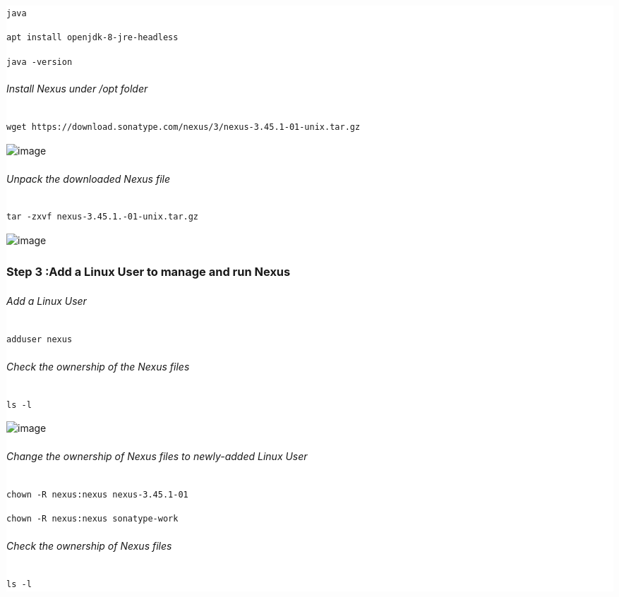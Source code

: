 ```
java
```

```
apt install openjdk-8-jre-headless
```

```
java -version
```

###### Install Nexus under /opt folder

```
wget https://download.sonatype.com/nexus/3/nexus-3.45.1-01-unix.tar.gz
```

![image](https://github.com/GLC-coder/DevOps-Artifact-Java-Gradle-Nexus-DigitalOcean/blob/master/image/Screenshot%202023-01-27%20at%204.28.04%20pm.png)

###### Unpack the downloaded Nexus file

```
tar -zxvf nexus-3.45.1.-01-unix.tar.gz
```

![image](https://github.com/GLC-coder/DevOps-Artifact-Java-Gradle-Nexus-DigitalOcean/blob/master/image/Screenshot%202023-01-27%20at%204.30.54%20pm.png)

### Step 3 :Add a Linux User to manage and run Nexus

###### Add a Linux User

```
adduser nexus
```

###### Check the ownership of the Nexus files

```
ls -l
```

![image](https://github.com/GLC-coder/DevOps-Artifact-Java-Gradle-Nexus-DigitalOcean/blob/master/image/Screenshot%202023-01-27%20at%204.32.53%20pm.png)

###### Change the ownership of Nexus files to newly-added Linux User

```
chown -R nexus:nexus nexus-3.45.1-01
```

```
chown -R nexus:nexus sonatype-work
```

###### Check the ownership of Nexus files

```
ls -l
```

